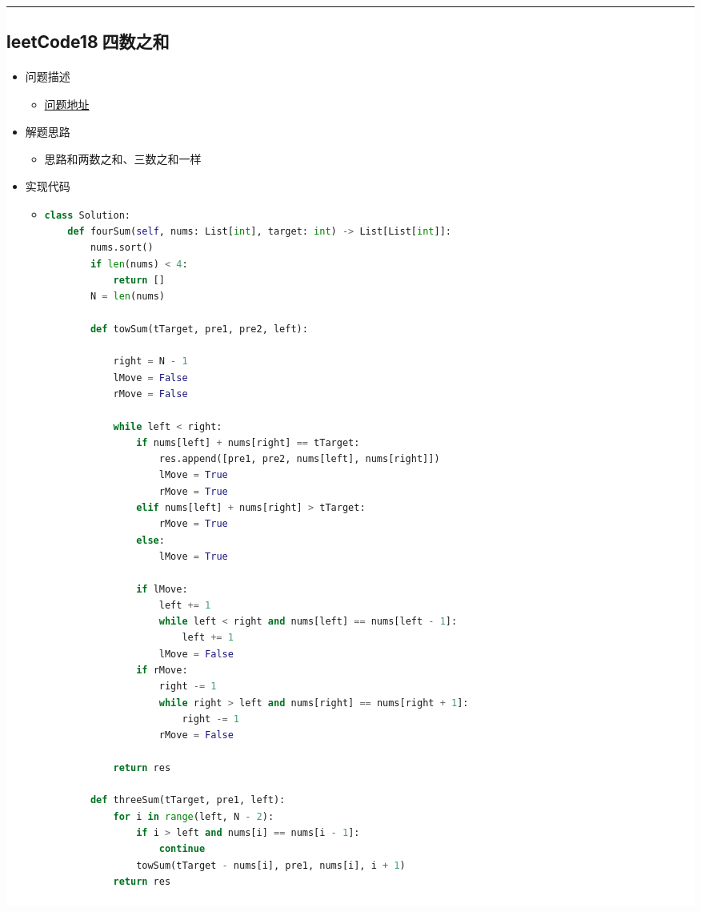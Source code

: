 



---

## leetCode18 四数之和

*   问题描述

    *   [问题地址](https://leetcode.cn/problems/4sum/)

*   解题思路

    *   思路和两数之和、三数之和一样

*   实现代码

    *   ```python
        class Solution:
            def fourSum(self, nums: List[int], target: int) -> List[List[int]]:
                nums.sort()
                if len(nums) < 4:
                    return []
                N = len(nums)
                
                def towSum(tTarget, pre1, pre2, left):
                    
                    right = N - 1
                    lMove = False
                    rMove = False
        
                    while left < right:
                        if nums[left] + nums[right] == tTarget:
                            res.append([pre1, pre2, nums[left], nums[right]])
                            lMove = True
                            rMove = True
                        elif nums[left] + nums[right] > tTarget:
                            rMove = True
                        else:
                            lMove = True
        
                        if lMove:
                            left += 1
                            while left < right and nums[left] == nums[left - 1]:
                                left += 1
                            lMove = False
                        if rMove:
                            right -= 1
                            while right > left and nums[right] == nums[right + 1]:
                                right -= 1
                            rMove = False
        
                    return res
                
                def threeSum(tTarget, pre1, left):
                    for i in range(left, N - 2):
                        if i > left and nums[i] == nums[i - 1]:
                            continue
                        towSum(tTarget - nums[i], pre1, nums[i], i + 1)
                    return res
                